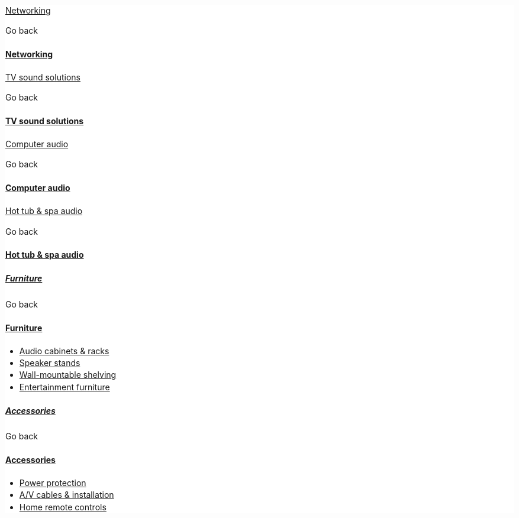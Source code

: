 [Networking](https://www.crutchfield.com/S-Teqo9mHwqST/m_461250/Networking.html)

Go back

#### [Networking](https://www.crutchfield.com/S-Teqo9mHwqST/m_461250/Networking.html)

[TV sound solutions](https://www.crutchfield.com/S-Teqo9mHwqST/m_10300/TV-Sound-Solutions.html)

Go back

#### [TV sound solutions](https://www.crutchfield.com/S-Teqo9mHwqST/m_10300/TV-Sound-Solutions.html)

[Computer audio](https://www.crutchfield.com/S-Teqo9mHwqST/m_287350/Computer-Audio.html)

Go back

#### [Computer audio](https://www.crutchfield.com/S-Teqo9mHwqST/m_287350/Computer-Audio.html)

[Hot tub & spa audio](https://www.crutchfield.com/S-Teqo9mHwqST/g_476950/Accessories-Installation-for-Hot-Tubs.html)

Go back

#### [Hot tub & spa audio](https://www.crutchfield.com/S-Teqo9mHwqST/g_476950/Accessories-Installation-for-Hot-Tubs.html)

##### [Furniture](https://www.crutchfield.com/S-Teqo9mHwqST/m_15700/Furniture-Stands-Mounts.html)

Go back

#### [Furniture](https://www.crutchfield.com/S-Teqo9mHwqST/m_15700/Furniture-Stands-Mounts.html)

* [Audio cabinets & racks](https://www.crutchfield.com/S-Teqo9mHwqST/g_15720/Audio-Cabinets-Racks.html)
* [Speaker stands](https://www.crutchfield.com/S-Teqo9mHwqST/g_15810/Speaker-Stands.html)
* [Wall-mountable shelving](https://www.crutchfield.com/S-Teqo9mHwqST/g_372850/Wall-mountable-Shelving.html)
* [Entertainment furniture](https://www.crutchfield.com/S-Teqo9mHwqST/g_281850/Entertainment-Furniture.html)

##### [Accessories](https://www.crutchfield.com/S-Teqo9mHwqST/c_1/Accessories.html)

Go back

#### [Accessories](https://www.crutchfield.com/S-Teqo9mHwqST/c_1/Accessories.html)

* [Power protection](https://www.crutchfield.com/S-Teqo9mHwqST/g_24000/Power-Protection.html)
* [A/V cables & installation](https://www.crutchfield.com/S-Teqo9mHwqST/c_9/Cables-Installation.html)
* [Home remote controls](https://www.crutchfield.com/S-Teqo9mHwqST/g_16000/Home-Remote-Controls.html)
